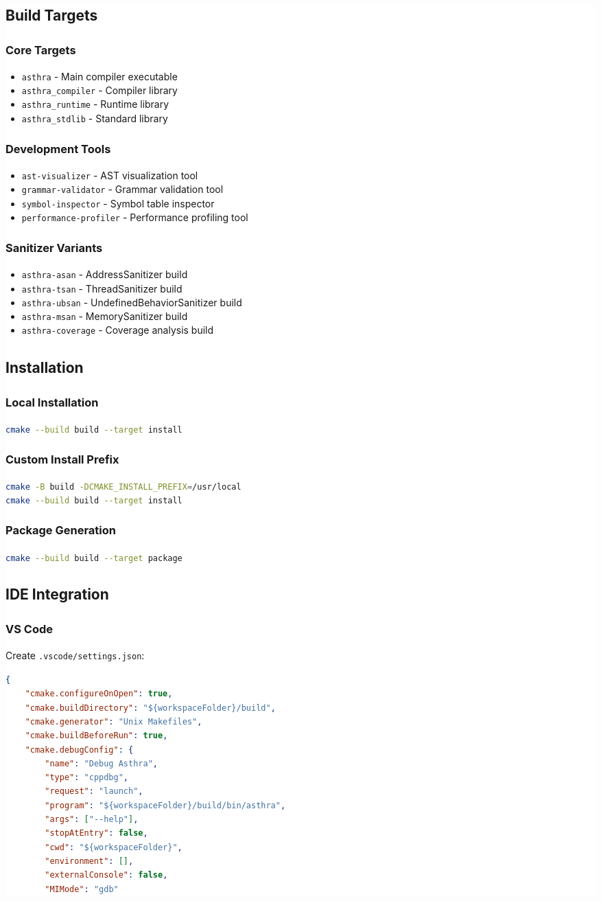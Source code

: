## Build Targets

### Core Targets
- `asthra` - Main compiler executable
- `asthra_compiler` - Compiler library
- `asthra_runtime` - Runtime library
- `asthra_stdlib` - Standard library

### Development Tools
- `ast-visualizer` - AST visualization tool
- `grammar-validator` - Grammar validation tool
- `symbol-inspector` - Symbol table inspector
- `performance-profiler` - Performance profiling tool

### Sanitizer Variants
- `asthra-asan` - AddressSanitizer build
- `asthra-tsan` - ThreadSanitizer build
- `asthra-ubsan` - UndefinedBehaviorSanitizer build
- `asthra-msan` - MemorySanitizer build
- `asthra-coverage` - Coverage analysis build

## Installation

### Local Installation
```bash
cmake --build build --target install
```

### Custom Install Prefix
```bash
cmake -B build -DCMAKE_INSTALL_PREFIX=/usr/local
cmake --build build --target install
```

### Package Generation
```bash
cmake --build build --target package
```

## IDE Integration

### VS Code

Create `.vscode/settings.json`:
```json
{
    "cmake.configureOnOpen": true,
    "cmake.buildDirectory": "${workspaceFolder}/build",
    "cmake.generator": "Unix Makefiles",
    "cmake.buildBeforeRun": true,
    "cmake.debugConfig": {
        "name": "Debug Asthra",
        "type": "cppdbg",
        "request": "launch",
        "program": "${workspaceFolder}/build/bin/asthra",
        "args": ["--help"],
        "stopAtEntry": false,
        "cwd": "${workspaceFolder}",
        "environment": [],
        "externalConsole": false,
        "MIMode": "gdb"
```